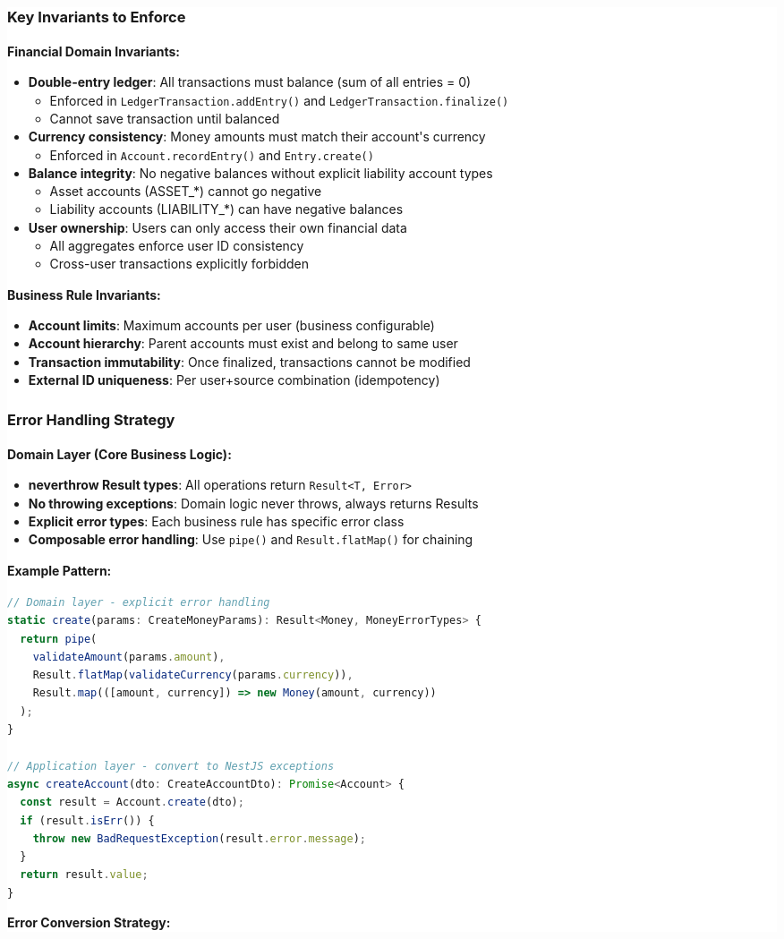 ### Key Invariants to Enforce

**Financial Domain Invariants:**

- **Double-entry ledger**: All transactions must balance (sum of all entries = 0)
  - Enforced in `LedgerTransaction.addEntry()` and `LedgerTransaction.finalize()`
  - Cannot save transaction until balanced
- **Currency consistency**: Money amounts must match their account's currency
  - Enforced in `Account.recordEntry()` and `Entry.create()`
- **Balance integrity**: No negative balances without explicit liability account types
  - Asset accounts (ASSET\_\*) cannot go negative
  - Liability accounts (LIABILITY\_\*) can have negative balances
- **User ownership**: Users can only access their own financial data
  - All aggregates enforce user ID consistency
  - Cross-user transactions explicitly forbidden

**Business Rule Invariants:**

- **Account limits**: Maximum accounts per user (business configurable)
- **Account hierarchy**: Parent accounts must exist and belong to same user
- **Transaction immutability**: Once finalized, transactions cannot be modified
- **External ID uniqueness**: Per user+source combination (idempotency)

### Error Handling Strategy

**Domain Layer (Core Business Logic):**

- **neverthrow Result types**: All operations return `Result<T, Error>`
- **No throwing exceptions**: Domain logic never throws, always returns Results
- **Explicit error types**: Each business rule has specific error class
- **Composable error handling**: Use `pipe()` and `Result.flatMap()` for chaining

**Example Pattern:**

```typescript
// Domain layer - explicit error handling
static create(params: CreateMoneyParams): Result<Money, MoneyErrorTypes> {
  return pipe(
    validateAmount(params.amount),
    Result.flatMap(validateCurrency(params.currency)),
    Result.map(([amount, currency]) => new Money(amount, currency))
  );
}

// Application layer - convert to NestJS exceptions
async createAccount(dto: CreateAccountDto): Promise<Account> {
  const result = Account.create(dto);
  if (result.isErr()) {
    throw new BadRequestException(result.error.message);
  }
  return result.value;
}
```

**Error Conversion Strategy:**

